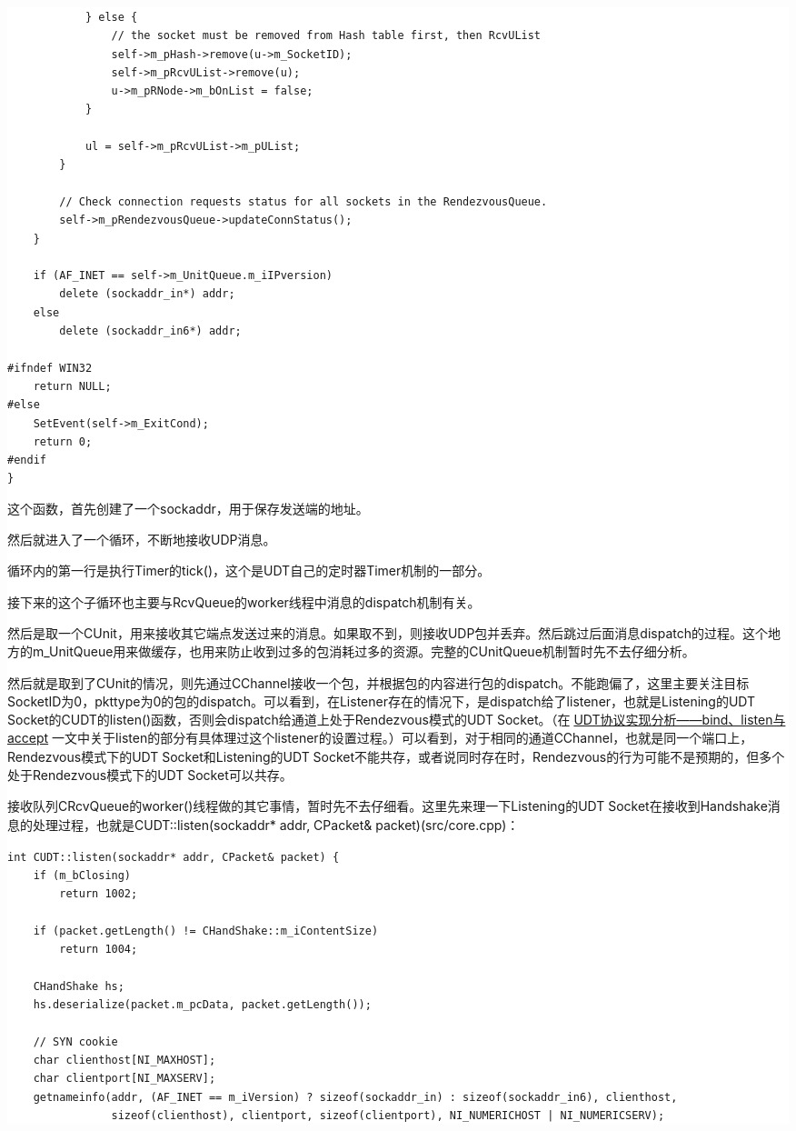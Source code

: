 ```
            } else {
                // the socket must be removed from Hash table first, then RcvUList
                self->m_pHash->remove(u->m_SocketID);
                self->m_pRcvUList->remove(u);
                u->m_pRNode->m_bOnList = false;
            }

            ul = self->m_pRcvUList->m_pUList;
        }

        // Check connection requests status for all sockets in the RendezvousQueue.
        self->m_pRendezvousQueue->updateConnStatus();
    }

    if (AF_INET == self->m_UnitQueue.m_iIPversion)
        delete (sockaddr_in*) addr;
    else
        delete (sockaddr_in6*) addr;

#ifndef WIN32
    return NULL;
#else
    SetEvent(self->m_ExitCond);
    return 0;
#endif
}
```

这个函数，首先创建了一个sockaddr，用于保存发送端的地址。

然后就进入了一个循环，不断地接收UDP消息。

循环内的第一行是执行Timer的tick()，这个是UDT自己的定时器Timer机制的一部分。

接下来的这个子循环也主要与RcvQueue的worker线程中消息的dispatch机制有关。

然后是取一个CUnit，用来接收其它端点发送过来的消息。如果取不到，则接收UDP包并丢弃。然后跳过后面消息dispatch的过程。这个地方的m_UnitQueue用来做缓存，也用来防止收到过多的包消耗过多的资源。完整的CUnitQueue机制暂时先不去仔细分析。

然后就是取到了CUnit的情况，则先通过CChannel接收一个包，并根据包的内容进行包的dispatch。不能跑偏了，这里主要关注目标SocketID为0，pkttype为0的包的dispatch。可以看到，在Listener存在的情况下，是dispatch给了listener，也就是Listening的UDT Socket的CUDT的listen()函数，否则会dispatch给通道上处于Rendezvous模式的UDT Socket。（在 [UDT协议实现分析——bind、listen与accept](http://my.oschina.net/wolfcs/blog/503959) 一文中关于listen的部分有具体理过这个listener的设置过程。）可以看到，对于相同的通道CChannel，也就是同一个端口上，Rendezvous模式下的UDT Socket和Listening的UDT Socket不能共存，或者说同时存在时，Rendezvous的行为可能不是预期的，但多个处于Rendezvous模式下的UDT Socket可以共存。

接收队列CRcvQueue的worker()线程做的其它事情，暂时先不去仔细看。这里先来理一下Listening的UDT Socket在接收到Handshake消息的处理过程，也就是CUDT::listen(sockaddr* addr, CPacket& packet)(src/core.cpp)：

```
int CUDT::listen(sockaddr* addr, CPacket& packet) {
    if (m_bClosing)
        return 1002;

    if (packet.getLength() != CHandShake::m_iContentSize)
        return 1004;

    CHandShake hs;
    hs.deserialize(packet.m_pcData, packet.getLength());

    // SYN cookie
    char clienthost[NI_MAXHOST];
    char clientport[NI_MAXSERV];
    getnameinfo(addr, (AF_INET == m_iVersion) ? sizeof(sockaddr_in) : sizeof(sockaddr_in6), clienthost,
                sizeof(clienthost), clientport, sizeof(clientport), NI_NUMERICHOST | NI_NUMERICSERV);
```